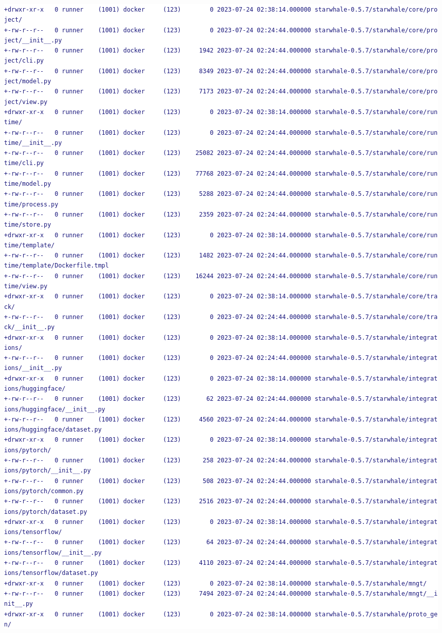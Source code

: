 ```diff
+drwxr-xr-x   0 runner    (1001) docker     (123)        0 2023-07-24 02:38:14.000000 starwhale-0.5.7/starwhale/core/project/
+-rw-r--r--   0 runner    (1001) docker     (123)        0 2023-07-24 02:24:44.000000 starwhale-0.5.7/starwhale/core/project/__init__.py
+-rw-r--r--   0 runner    (1001) docker     (123)     1942 2023-07-24 02:24:44.000000 starwhale-0.5.7/starwhale/core/project/cli.py
+-rw-r--r--   0 runner    (1001) docker     (123)     8349 2023-07-24 02:24:44.000000 starwhale-0.5.7/starwhale/core/project/model.py
+-rw-r--r--   0 runner    (1001) docker     (123)     7173 2023-07-24 02:24:44.000000 starwhale-0.5.7/starwhale/core/project/view.py
+drwxr-xr-x   0 runner    (1001) docker     (123)        0 2023-07-24 02:38:14.000000 starwhale-0.5.7/starwhale/core/runtime/
+-rw-r--r--   0 runner    (1001) docker     (123)        0 2023-07-24 02:24:44.000000 starwhale-0.5.7/starwhale/core/runtime/__init__.py
+-rw-r--r--   0 runner    (1001) docker     (123)    25082 2023-07-24 02:24:44.000000 starwhale-0.5.7/starwhale/core/runtime/cli.py
+-rw-r--r--   0 runner    (1001) docker     (123)    77768 2023-07-24 02:24:44.000000 starwhale-0.5.7/starwhale/core/runtime/model.py
+-rw-r--r--   0 runner    (1001) docker     (123)     5288 2023-07-24 02:24:44.000000 starwhale-0.5.7/starwhale/core/runtime/process.py
+-rw-r--r--   0 runner    (1001) docker     (123)     2359 2023-07-24 02:24:44.000000 starwhale-0.5.7/starwhale/core/runtime/store.py
+drwxr-xr-x   0 runner    (1001) docker     (123)        0 2023-07-24 02:38:14.000000 starwhale-0.5.7/starwhale/core/runtime/template/
+-rw-r--r--   0 runner    (1001) docker     (123)     1482 2023-07-24 02:24:44.000000 starwhale-0.5.7/starwhale/core/runtime/template/Dockerfile.tmpl
+-rw-r--r--   0 runner    (1001) docker     (123)    16244 2023-07-24 02:24:44.000000 starwhale-0.5.7/starwhale/core/runtime/view.py
+drwxr-xr-x   0 runner    (1001) docker     (123)        0 2023-07-24 02:38:14.000000 starwhale-0.5.7/starwhale/core/track/
+-rw-r--r--   0 runner    (1001) docker     (123)        0 2023-07-24 02:24:44.000000 starwhale-0.5.7/starwhale/core/track/__init__.py
+drwxr-xr-x   0 runner    (1001) docker     (123)        0 2023-07-24 02:38:14.000000 starwhale-0.5.7/starwhale/integrations/
+-rw-r--r--   0 runner    (1001) docker     (123)        0 2023-07-24 02:24:44.000000 starwhale-0.5.7/starwhale/integrations/__init__.py
+drwxr-xr-x   0 runner    (1001) docker     (123)        0 2023-07-24 02:38:14.000000 starwhale-0.5.7/starwhale/integrations/huggingface/
+-rw-r--r--   0 runner    (1001) docker     (123)       62 2023-07-24 02:24:44.000000 starwhale-0.5.7/starwhale/integrations/huggingface/__init__.py
+-rw-r--r--   0 runner    (1001) docker     (123)     4560 2023-07-24 02:24:44.000000 starwhale-0.5.7/starwhale/integrations/huggingface/dataset.py
+drwxr-xr-x   0 runner    (1001) docker     (123)        0 2023-07-24 02:38:14.000000 starwhale-0.5.7/starwhale/integrations/pytorch/
+-rw-r--r--   0 runner    (1001) docker     (123)      258 2023-07-24 02:24:44.000000 starwhale-0.5.7/starwhale/integrations/pytorch/__init__.py
+-rw-r--r--   0 runner    (1001) docker     (123)      508 2023-07-24 02:24:44.000000 starwhale-0.5.7/starwhale/integrations/pytorch/common.py
+-rw-r--r--   0 runner    (1001) docker     (123)     2516 2023-07-24 02:24:44.000000 starwhale-0.5.7/starwhale/integrations/pytorch/dataset.py
+drwxr-xr-x   0 runner    (1001) docker     (123)        0 2023-07-24 02:38:14.000000 starwhale-0.5.7/starwhale/integrations/tensorflow/
+-rw-r--r--   0 runner    (1001) docker     (123)       64 2023-07-24 02:24:44.000000 starwhale-0.5.7/starwhale/integrations/tensorflow/__init__.py
+-rw-r--r--   0 runner    (1001) docker     (123)     4110 2023-07-24 02:24:44.000000 starwhale-0.5.7/starwhale/integrations/tensorflow/dataset.py
+drwxr-xr-x   0 runner    (1001) docker     (123)        0 2023-07-24 02:38:14.000000 starwhale-0.5.7/starwhale/mngt/
+-rw-r--r--   0 runner    (1001) docker     (123)     7494 2023-07-24 02:24:44.000000 starwhale-0.5.7/starwhale/mngt/__init__.py
+drwxr-xr-x   0 runner    (1001) docker     (123)        0 2023-07-24 02:38:14.000000 starwhale-0.5.7/starwhale/proto_gen/
```